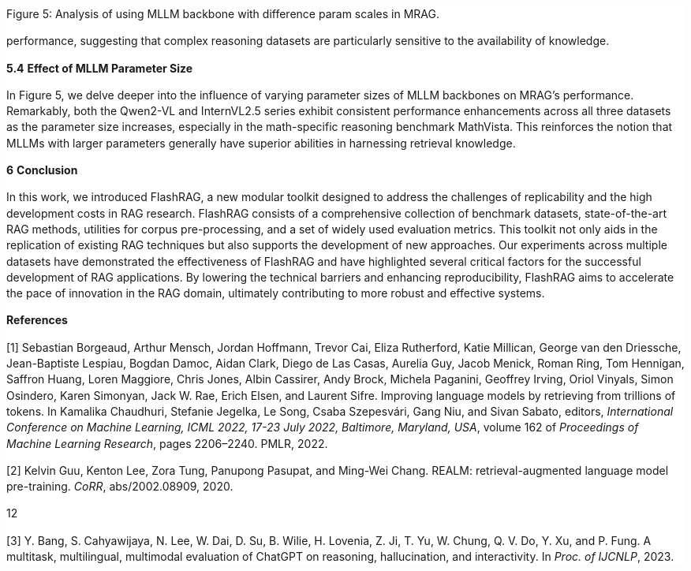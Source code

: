 
Figure 5: Analysis of using MLLM backbone with difference param scales in MRAG.


performance, suggesting that complex reasoning datasets are particularly sensitive to the availability
of knowledge.


**5.4** **Effect of MLLM Parameter Size**


In Figure 5, we delve deeper into the influence of varying parameter sizes of MLLM backbones on
MRAG’s performance. Remarkably, both the Qwen2-VL and InternVL2.5 series exhibit consistent
performance enhancements across all three datasets as the parameter size increases, especially in the
math-specific reasoning benchmark MathVista. This reinforces the notion that MLLMs with larger
parameters generally have superior abilities in harnessing retrieval knowledge.


**6** **Conclusion**


In this work, we introduced FlashRAG, a new modular toolkit designed to address the challenges of
replicability and the high development costs in RAG research. FlashRAG consists of a comprehensive
collection of benchmark datasets, state-of-the-art RAG methods, utilities for corpus pre-processing,
and a set of widely used evaluation metrics. This toolkit not only aids in the replication of existing
RAG techniques but also supports the development of new approaches. Our experiments across
multiple datasets have demonstrated the effectiveness of FlashRAG and have highlighted several
critical factors for the successful development of RAG applications. By lowering the technical
barriers and enhancing reproducibility, FlashRAG aims to accelerate the pace of innovation in the
RAG domain, ultimately contributing to more robust and effective systems.


**References**


[1] Sebastian Borgeaud, Arthur Mensch, Jordan Hoffmann, Trevor Cai, Eliza Rutherford, Katie
Millican, George van den Driessche, Jean-Baptiste Lespiau, Bogdan Damoc, Aidan Clark,
Diego de Las Casas, Aurelia Guy, Jacob Menick, Roman Ring, Tom Hennigan, Saffron
Huang, Loren Maggiore, Chris Jones, Albin Cassirer, Andy Brock, Michela Paganini, Geoffrey
Irving, Oriol Vinyals, Simon Osindero, Karen Simonyan, Jack W. Rae, Erich Elsen, and
Laurent Sifre. Improving language models by retrieving from trillions of tokens. In Kamalika
Chaudhuri, Stefanie Jegelka, Le Song, Csaba Szepesvári, Gang Niu, and Sivan Sabato, editors,
_International Conference on Machine Learning, ICML 2022, 17-23 July 2022, Baltimore,_
_Maryland, USA_, volume 162 of _Proceedings of Machine Learning Research_, pages 2206–2240.
PMLR, 2022.


[2] Kelvin Guu, Kenton Lee, Zora Tung, Panupong Pasupat, and Ming-Wei Chang. REALM:
retrieval-augmented language model pre-training. _CoRR_, abs/2002.08909, 2020.


12


[3] Y. Bang, S. Cahyawijaya, N. Lee, W. Dai, D. Su, B. Wilie, H. Lovenia, Z. Ji, T. Yu, W. Chung,
Q. V. Do, Y. Xu, and P. Fung. A multitask, multilingual, multimodal evaluation of ChatGPT
on reasoning, hallucination, and interactivity. In _Proc. of IJCNLP_, 2023.
